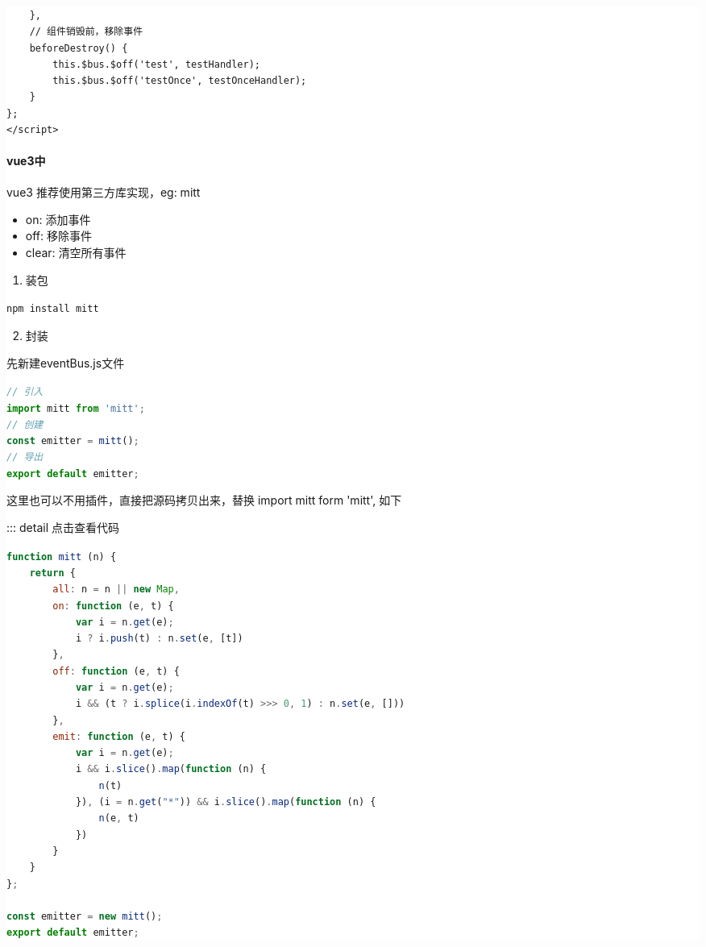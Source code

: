 ```vue
    },
    // 组件销毁前，移除事件
    beforeDestroy() {
        this.$bus.$off('test', testHandler);
        this.$bus.$off('testOnce', testOnceHandler);
    }
};
</script> 
```

#### vue3中
vue3 推荐使用第三方库实现，eg: mitt

- on: 添加事件
- off: 移除事件 
- clear: 清空所有事件


1. 装包
``` 
npm install mitt
```

2. 封装

先新建eventBus.js文件

``` js
// 引入
import mitt from 'mitt';
// 创建
const emitter = mitt();
// 导出
export default emitter;
```

这里也可以不用插件，直接把源码拷贝出来，替换 import mitt form 'mitt', 如下

::: detail 点击查看代码
``` js
function mitt (n) {
    return {
        all: n = n || new Map,
        on: function (e, t) {
            var i = n.get(e);
            i ? i.push(t) : n.set(e, [t])
        },
        off: function (e, t) {
            var i = n.get(e);
            i && (t ? i.splice(i.indexOf(t) >>> 0, 1) : n.set(e, []))
        },
        emit: function (e, t) {
            var i = n.get(e);
            i && i.slice().map(function (n) {
                n(t)
            }), (i = n.get("*")) && i.slice().map(function (n) {
                n(e, t)
            })
        }
    }
};

const emitter = new mitt();
export default emitter;
```
